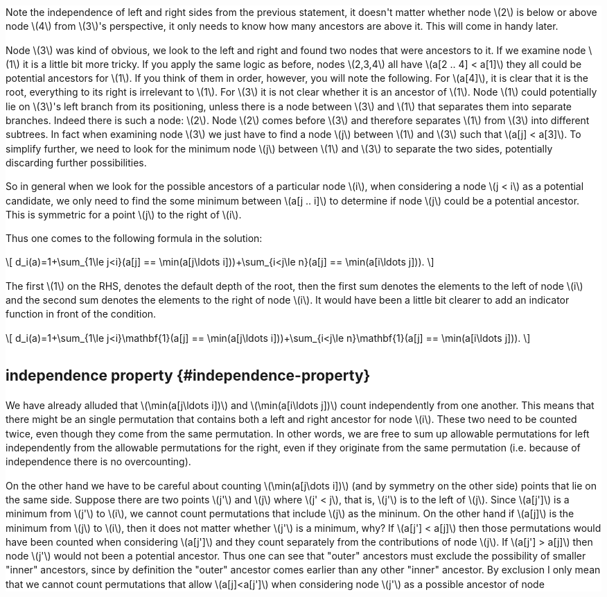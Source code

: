 Note the independence of left and right sides from the previous statement, it
doesn't matter whether node \\(2\\) is below or above node \\(4\\) from \\(3\\)'s
perspective, it only needs to know how many ancestors are above it. This will
come in handy later.

Node \\(3\\) was kind of obvious, we look to the left and right and found two nodes
that were ancestors to it. If we examine node \\(1\\) it is a little bit more
tricky. If you apply the same logic as before, nodes \\(2,3,4\\) all have \\(a[2 .. 4]
< a[1]\\) they all could be potential ancestors for \\(1\\). If you think of them in
order, however, you will note the following. For \\(a[4]\\), it is clear that it is
the root, everything to its right is irrelevant to \\(1\\). For \\(3\\) it is not clear
whether it is an ancestor of \\(1\\). Node \\(1\\) could potentially lie on \\(3\\)'s left
branch from its positioning, unless there is a node between \\(3\\) and \\(1\\) that
separates them into separate branches. Indeed there is such a node: \\(2\\). Node
\\(2\\) comes before \\(3\\) and therefore separates \\(1\\) from \\(3\\) into different
subtrees. In fact when examining node \\(3\\) we just have to find a node \\(j\\)
between \\(1\\) and \\(3\\) such that \\(a[j] < a[3]\\). To simplify further, we need to
look for the minimum node \\(j\\) between \\(1\\) and \\(3\\) to separate the two sides,
potentially discarding further possibilities.

So in general when we look for the possible ancestors of a particular node \\(i\\),
when considering a node \\(j < i\\) as a potential candidate, we only need to find
the some minimum between \\(a[j .. i]\\) to determine if node \\(j\\) could be a
potential ancestor. This is symmetric for a point \\(j\\) to the right of \\(i\\).

Thus one comes to the following formula in the solution:

\\[
d\_i(a)=1+\sum\_{1\le j<i}(a[j] == \min(a[j\ldots i]))+\sum\_{i<j\le n}(a[j] ==
\min(a[i\ldots j])).
\\]

The first \\(1\\) on the RHS, denotes the default depth of the root, then
the first sum denotes the elements to the left of node \\(i\\) and the second sum
denotes the elements to the right of node \\(i\\).   It would have been a little bit
clearer to add an indicator function in front of the condition.

\\[
d\_i(a)=1+\sum\_{1\le j<i}\mathbf{1}(a[j] == \min(a[j\ldots i]))+\sum\_{i<j\le n}\mathbf{1}(a[j] ==
\min(a[i\ldots j])).
\\]


## independence property {#independence-property}

We have already alluded that \\(\min(a[j\ldots i])\\) and \\(\min(a[i\ldots j])\\) count
independently from one another. This means that there might be an single
permutation that contains both a left and right ancestor for node \\(i\\). These two
need to be counted twice, even though they come from the same permutation. In
other words, we are free to sum up allowable permutations for left independently
from the allowable permutations for the right, even if they originate from the
same permutation (i.e. because of independence there is no overcounting).

On the other hand we have to be careful about counting \\(\min(a[j\dots i])\\) (and
by symmetry on the other side) points that lie on the same side. Suppose there
are two points \\(j'\\) and \\(j\\) where \\(j' < j\\), that is, \\(j'\\) is to the left of \\(j\\).
Since \\(a[j']\\) is a minimum from \\(j'\\) to \\(i\\), we cannot count permutations that
include \\(j\\) as the mininum. On the other hand if \\(a[j]\\) is the minimum from \\(j\\)
to \\(i\\), then it does not matter whether \\(j'\\) is a minimum, why? If \\(a[j'] <
a[j]\\) then those permutations would have been counted when considering \\(a[j']\\)
and they count separately from the contributions of node \\(j\\). If \\(a[j'] > a[j]\\)
then node \\(j'\\) would not been a potential ancestor. Thus one can see that
"outer" ancestors must exclude the possibility of smaller "inner" ancestors,
since by definition the "outer" ancestor comes earlier than any other
"inner" ancestor.  By exclusion I only mean that we cannot count permutations
that allow \\(a[j]<a[j']\\) when considering node \\(j'\\) as a possible ancestor of node